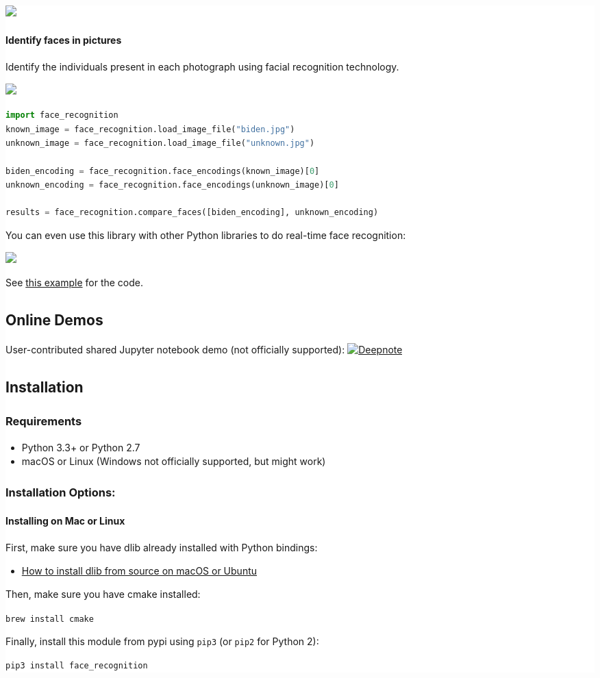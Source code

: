 ![](https://cloud.githubusercontent.com/assets/896692/23625283/80638760-025d-11e7-80a2-1d2779f7ccab.png)

#### Identify faces in pictures

Identify the individuals present in each photograph using facial recognition technology.

![](https://cloud.githubusercontent.com/assets/896692/23625229/45e049b6-025d-11e7-89cc-8a71cf89e713.png)

```python
import face_recognition
known_image = face_recognition.load_image_file("biden.jpg")
unknown_image = face_recognition.load_image_file("unknown.jpg")

biden_encoding = face_recognition.face_encodings(known_image)[0]
unknown_encoding = face_recognition.face_encodings(unknown_image)[0]

results = face_recognition.compare_faces([biden_encoding], unknown_encoding)
```

You can even use this library with other Python libraries to do real-time face recognition:

![](https://cloud.githubusercontent.com/assets/896692/24430398/36f0e3f0-13cb-11e7-8258-4d0c9ce1e419.gif)

See [this example](https://github.com/ageitgey/face_recognition/blob/master/examples/facerec_from_webcam_faster.py) for the code.

## Online Demos

User-contributed shared Jupyter notebook demo (not officially supported): [![Deepnote](https://beta.deepnote.org/buttons/try-in-a-jupyter-notebook.svg)](https://beta.deepnote.org/launch?template=face_recognition)

## Installation

### Requirements

  * Python 3.3+ or Python 2.7
  * macOS or Linux (Windows not officially supported, but might work)

### Installation Options:

#### Installing on Mac or Linux

First, make sure you have dlib already installed with Python bindings:

  * [How to install dlib from source on macOS or Ubuntu](https://gist.github.com/ageitgey/629d75c1baac34dfa5ca2a1928a7aeaf)
  
Then, make sure you have cmake installed:  
 
```brew install cmake```

Finally, install this module from pypi using `pip3` (or `pip2` for Python 2):

```bash
pip3 install face_recognition
```
